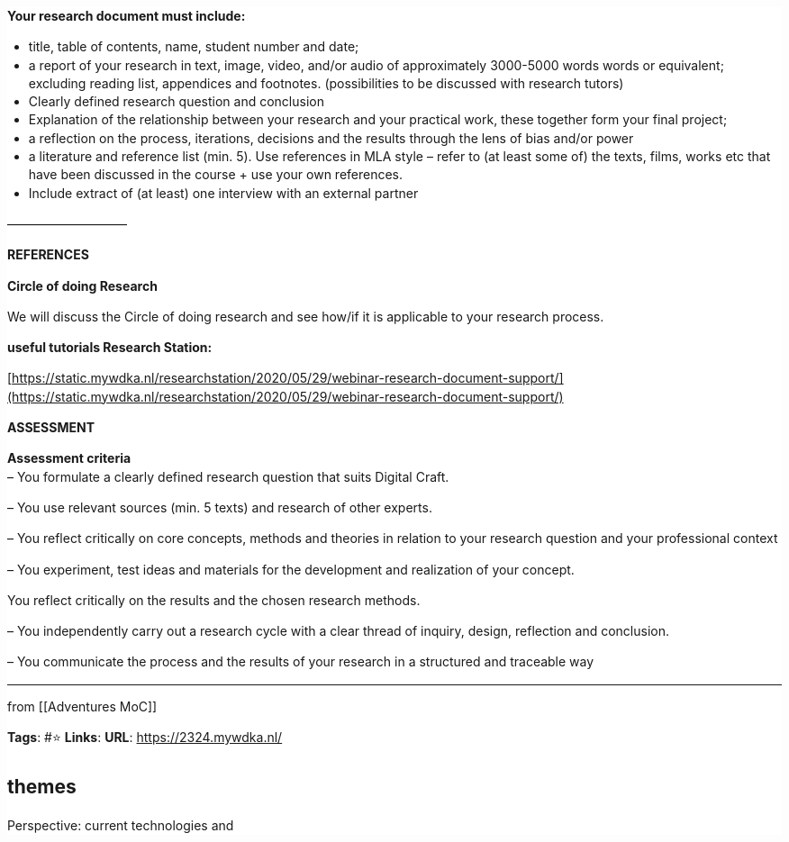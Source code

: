 **Your research document must include:**

- title, table of contents, name, student number and date;
- a report of your research in text, image, video, and/or audio of approximately 3000-5000 words words or equivalent; excluding reading list, appendices and footnotes. (possibilities to be discussed with research tutors)
- Clearly defined research question and conclusion
- Explanation of the relationship between your research and your practical work, these together form your final project;
- a reflection on the process, iterations, decisions and the results through the lens of bias and/or power
- a literature and reference list (min. 5). Use references in MLA style – refer to (at least some of) the texts, films, works etc that have been discussed in the course + use your own references.
- Include extract of (at least) one interview with an external partner

—————————–

**REFERENCES**

**Circle of doing Research**

We will discuss the Circle of doing research and see how/if it is applicable to your research process.

**useful tutorials Research Station:**

[https://static.mywdka.nl/researchstation/2020/05/29/webinar-research-document-support/](https://static.mywdka.nl/researchstation/2020/05/29/webinar-research-document-support/)

**ASSESSMENT**

**Assessment criteria**  
– You formulate a clearly defined research question that suits Digital Craft.

– You use relevant sources (min. 5 texts) and research of other experts.

– You reflect critically on core concepts, methods and theories in relation to your research question and your professional context

– You experiment, test ideas and materials for the development and realization of your concept.

You reflect critically on the results and the chosen research methods.

– You independently carry out a research cycle with a clear thread of inquiry, design, reflection and conclusion.

– You communicate the process and the results of your research in a structured and traceable way

---

from [[Adventures MoC]]

**Tags**: #⭐
**Links**:
**URL**: https://2324.mywdka.nl/

## themes

Perspective: current technologies and
